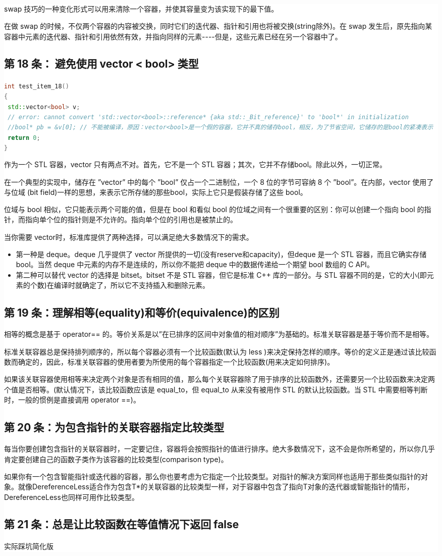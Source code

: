 swap 技巧的一种变化形式可以用来清除一个容器，并使其容量变为该实现下的最下值。

在做 swap 的时候，不仅两个容器的内容被交换，同时它们的迭代器、指针和引用也将被交换(string除外)。在 swap 发生后，原先指向某容器中元素的迭代器、指针和引用依然有效，并指向同样的元素----但是，这些元素已经在另一个容器中了。

## **第 18 条： 避免使用 vector < bool> 类型**

```cpp
int test_item_18()
{
 std::vector<bool> v;
 // error: cannot convert 'std::vector<bool>::reference* {aka std::_Bit_reference}' to 'bool*' in initialization
 //bool* pb = &v[0]; // 不能被编译，原因：vector<bool>是一个假的容器，它并不真的储存bool，相反，为了节省空间，它储存的是bool的紧凑表示
 return 0;
}
```

作为一个 STL 容器，vector 只有两点不对。首先，它不是一个 STL 容器；其次，它并不存储bool。除此以外，一切正常。

在一个典型的实现中，储存在 ”vector” 中的每个 ”bool” 仅占一个二进制位，一个 8 位的字节可容纳 8 个 ”bool”。在内部，vector 使用了与位域 (bit field)一样的思想，来表示它所存储的那些bool，实际上它只是假装存储了这些 bool。

位域与 bool 相似，它只能表示两个可能的值，但是在 bool 和看似 bool 的位域之间有一个很重要的区别：你可以创建一个指向 bool 的指针，而指向单个位的指针则是不允许的。指向单个位的引用也是被禁止的。

当你需要 vector时，标准库提供了两种选择，可以满足绝大多数情况下的需求。

- 第一种是 deque。deque 几乎提供了 vector 所提供的一切(没有reserve和capacity)，但deque 是一个 STL 容器，而且它确实存储 bool。当然 deque 中元素的内存不是连续的，所以你不能把 deque 中的数据传递给一个期望 bool 数组的 C API。
- 第二种可以替代 vector 的选择是 bitset。bitset 不是 STL 容器，但它是标准 C++ 库的一部分。与 STL 容器不同的是，它的大小(即元素的个数)在编译时就确定了，所以它不支持插入和删除元素。

## **第 19 条：理解相等(equality)和等价(equivalence)的区别**

相等的概念是基于 operator== 的。等价关系是以”在已排序的区间中对象值的相对顺序”为基础的。标准关联容器是基于等价而不是相等。

标准关联容器总是保持排列顺序的，所以每个容器必须有一个比较函数(默认为 less )来决定保持怎样的顺序。等价的定义正是通过该比较函数而确定的，因此，标准关联容器的使用者要为所使用的每个容器指定一个比较函数(用来决定如何排序)。

如果该关联容器使用相等来决定两个对象是否有相同的值，那么每个关联容器除了用于排序的比较函数外，还需要另一个比较函数来决定两个值是否相等。(默认情况下，该比较函数应该是 equal_to，但 equal_to 从来没有被用作 STL 的默认比较函数。当 STL 中需要相等判断时，一般的惯例是直接调用 operator ==)。

## **第 20 条：为包含指针的关联容器指定比较类型**

每当你要创建包含指针的关联容器时，一定要记住，容器将会按照指针的值进行排序。绝大多数情况下，这不会是你所希望的，所以你几乎肯定要创建自己的函数子类作为该容器的比较类型(comparison type)。

如果你有一个包含智能指针或迭代器的容器，那么你也要考虑为它指定一个比较类型。对指针的解决方案同样也适用于那些类似指针的对象。就像DereferenceLess适合作为包含T*的关联容器的比较类型一样，对于容器中包含了指向T对象的迭代器或智能指针的情形，DereferenceLess也同样可用作比较类型。

## **第 21 条：总是让比较函数在等值情况下返回 false**

实际踩坑简化版
